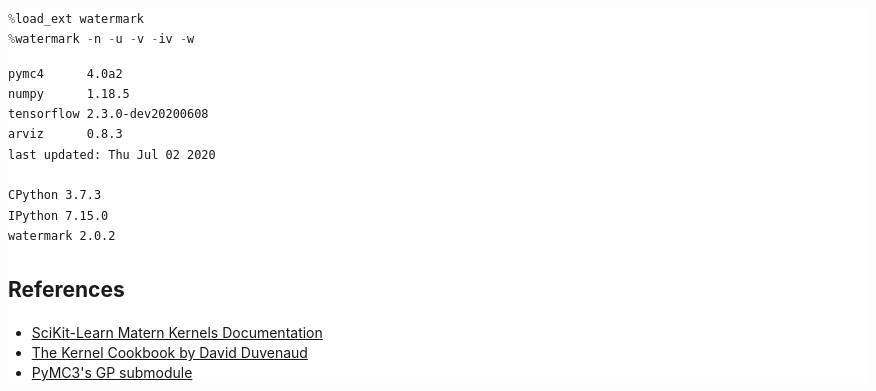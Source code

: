 
```python
%load_ext watermark
%watermark -n -u -v -iv -w
```

```none
pymc4      4.0a2
numpy      1.18.5
tensorflow 2.3.0-dev20200608
arviz      0.8.3
last updated: Thu Jul 02 2020 

CPython 3.7.3
IPython 7.15.0
watermark 2.0.2
```


## References

- [SciKit-Learn Matern Kernels Documentation][1]
- [The Kernel Cookbook by David Duvenaud][2]
- [PyMC3's GP submodule][3]

[1]: https://scikit-learn.org/stable/modules/generated/sklearn.gaussian_process.kernels.Matern.html
[2]: https://www.cs.toronto.edu/~duvenaud/cookbook/
[3]: https://github.com/pymc-devs/pymc3/blob/master/docs/source/notebooks/GP-MeansAndCovs.ipynb
